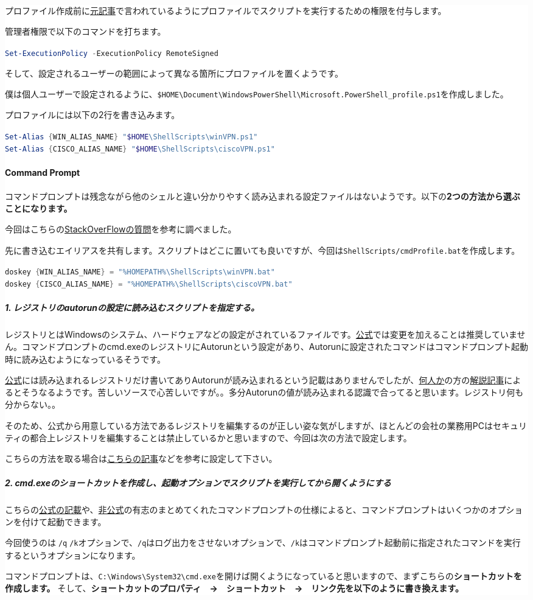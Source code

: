 プロファイル作成前に[元記事](https://qiita.com/smicle/items/0ca4e6ae14ea92000d18#powershellscript%E3%82%92%E5%AE%9F%E8%A1%8C%E3%81%99%E3%82%8B%E6%A8%A9%E9%99%90%E3%82%92%E4%BB%98%E4%B8%8E)で言われているようにプロファイルでスクリプトを実行するための権限を付与します。

管理者権限で以下のコマンドを打ちます。

```ps1
Set-ExecutionPolicy -ExecutionPolicy RemoteSigned
```

そして、設定されるユーザーの範囲によって異なる箇所にプロファイルを置くようです。

僕は個人ユーザーで設定されるように、`$HOME\Document\WindowsPowerShell\Microsoft.PowerShell_profile.ps1`を作成しました。

プロファイルには以下の2行を書き込みます。

```ps1 Microsoft.PowerShell_profile.ps1
Set-Alias {WIN_ALIAS_NAME} "$HOME\ShellScripts\winVPN.ps1"
Set-Alias {CISCO_ALIAS_NAME} "$HOME\ShellScripts\ciscoVPN.ps1"
```

#### Command Prompt
コマンドプロンプトは残念ながら他のシェルと違い分かりやすく読み込まれる設定ファイルはないようです。以下の**2つの方法から選ぶことになります。**

今回はこちらの[StackOverFlowの質問](https://superuser.com/questions/144347/is-there-windows-equivalent-to-the-bashrc-file-in-linux)を参考に調べました。

先に書き込むエイリアスを共有します。スクリプトはどこに置いても良いですが、今回は`ShellScripts/cmdProfile.bat`を作成します。

```ps1 cmdProfile.bat
doskey {WIN_ALIAS_NAME} = "%HOMEPATH%\ShellScripts\winVPN.bat"
doskey {CISCO_ALIAS_NAME} = "%HOMEPATH%\ShellScripts\ciscoVPN.bat"
```

##### **1. レジストリのautorunの設定に読み込むスクリプトを指定する。**

レジストリとはWindowsのシステム、ハードウェアなどの設定がされているファイルです。[公式](https://learn.microsoft.com/en-us/windows/win32/sysinfo/registry)では変更を加えることは推奨していません。コマンドプロンプトのcmd.exeのレジストリにAutorunという設定があり、Autorunに設定されたコマンドはコマンドプロンプト起動時に読み込むようになっているそうです。

[公式](https://learn.microsoft.com/ja-jp/windows-server/administration/windows-commands/cmd)には読み込まれるレジストリだけ書いてありAutorunが読み込まれるという記載はありませんでしたが、[何人か](https://renenyffenegger.ch/notes/Windows/dirs/Windows/System32/cmd_exe/index)の方の[解説記事](https://hail2u.net/blog/software/cmd-autorun.html)によるとそうなるようです。苦しいソースで心苦しいですが。。多分Autorunの値が読み込まれる認識で合ってると思います。レジストリ何も分からない。。

そのため、公式から用意している方法であるレジストリを編集するのが正しい姿な気がしますが、ほとんどの会社の業務用PCはセキュリティの都合上レジストリを編集することは禁止しているかと思いますので、今回は次の方法で設定します。

こちらの方法を取る場合は[こちらの記事](https://hail2u.net/blog/software/cmd-autorun.html)などを参考に設定して下さい。

##### **2. cmd.exeのショートカットを作成し、起動オプションでスクリプトを実行してから開くようにする**

こちらの[公式の記載](https://learn.microsoft.com/ja-jp/windows-server/administration/windows-commands/cmd)や、[非公式](https://ss64.com/nt/cmd.html)の有志のまとめてくれたコマンドプロンプトの仕様によると、コマンドプロンプトはいくつかのオプションを付けて起動できます。

今回使うのは `/q` `/k`オプションで、`/q`はログ出力をさせないオプションで、`/k`はコマンドプロンプト起動前に指定されたコマンドを実行するというオプションになります。

コマンドプロンプトは、`C:\Windows\System32\cmd.exe`を開けば開くようになっていると思いますので、まずこちらの**ショートカットを作成します。** そして、**ショートカットのプロパティ　→　ショートカット　→　リンク先を以下のように書き換えます。**
